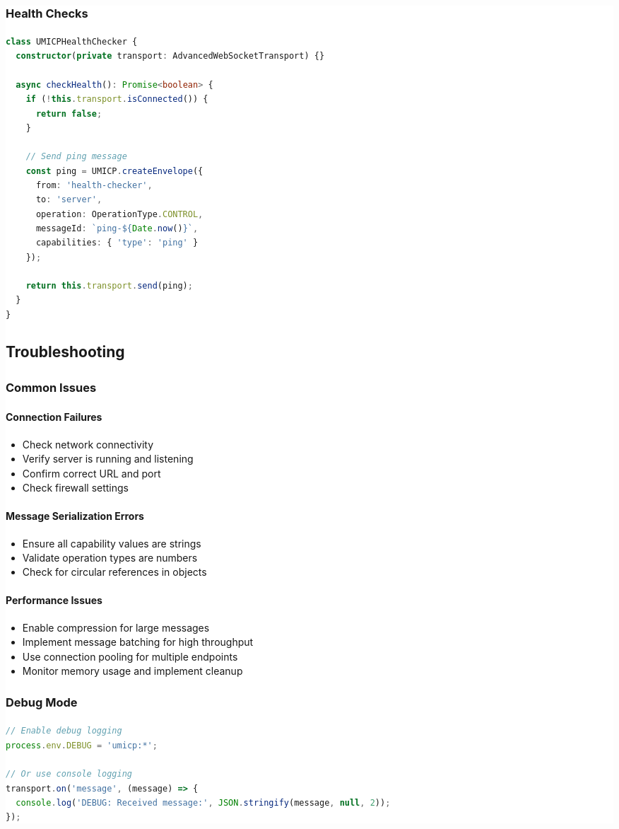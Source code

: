 ### Health Checks
```typescript
class UMICPHealthChecker {
  constructor(private transport: AdvancedWebSocketTransport) {}
  
  async checkHealth(): Promise<boolean> {
    if (!this.transport.isConnected()) {
      return false;
    }
    
    // Send ping message
    const ping = UMICP.createEnvelope({
      from: 'health-checker',
      to: 'server',
      operation: OperationType.CONTROL,
      messageId: `ping-${Date.now()}`,
      capabilities: { 'type': 'ping' }
    });
    
    return this.transport.send(ping);
  }
}
```

## Troubleshooting

### Common Issues

#### Connection Failures
- Check network connectivity
- Verify server is running and listening
- Confirm correct URL and port
- Check firewall settings

#### Message Serialization Errors
- Ensure all capability values are strings
- Validate operation types are numbers
- Check for circular references in objects

#### Performance Issues
- Enable compression for large messages
- Implement message batching for high throughput
- Use connection pooling for multiple endpoints
- Monitor memory usage and implement cleanup

### Debug Mode
```typescript
// Enable debug logging
process.env.DEBUG = 'umicp:*';

// Or use console logging
transport.on('message', (message) => {
  console.log('DEBUG: Received message:', JSON.stringify(message, null, 2));
});
```
